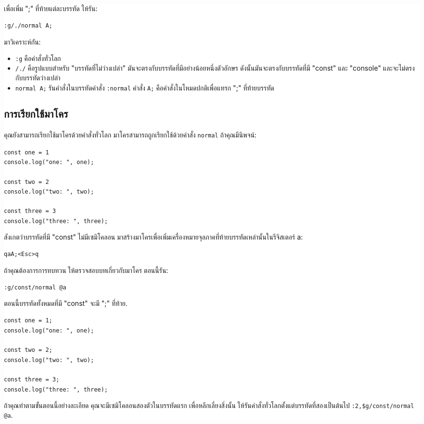 เพื่อเพิ่ม ";" ที่ท้ายแต่ละบรรทัด ให้รัน:

```shell
:g/./normal A;
```

มาวิเคราะห์กัน:
- `:g` คือคำสั่งทั่วโลก
- `/./` คือรูปแบบสำหรับ "บรรทัดที่ไม่ว่างเปล่า" มันจะตรงกับบรรทัดที่มีอย่างน้อยหนึ่งตัวอักษร ดังนั้นมันจะตรงกับบรรทัดที่มี "const" และ "console" และจะไม่ตรงกับบรรทัดว่างเปล่า
- `normal A;` รันคำสั่งในบรรทัดคำสั่ง `:normal` คำสั่ง `A;` คือคำสั่งในโหมดปกติเพื่อแทรก ";" ที่ท้ายบรรทัด

## การเรียกใช้มาโคร

คุณยังสามารถเรียกใช้มาโครด้วยคำสั่งทั่วโลก มาโครสามารถถูกเรียกใช้ด้วยคำสั่ง `normal` ถ้าคุณมีนิพจน์:

```shell
const one = 1
console.log("one: ", one);

const two = 2
console.log("two: ", two);

const three = 3
console.log("three: ", three);
```

สังเกตว่าบรรทัดที่มี "const" ไม่มีเซมิโคลอน มาสร้างมาโครเพื่อเพิ่มเครื่องหมายจุลภาคที่ท้ายบรรทัดเหล่านั้นในรีจิสเตอร์ a:

```shell
qaA;<Esc>q
```

ถ้าคุณต้องการการทบทวน ให้ตรวจสอบบทเกี่ยวกับมาโคร ตอนนี้รัน:

```shell
:g/const/normal @a
```

ตอนนี้บรรทัดทั้งหมดที่มี "const" จะมี ";" ที่ท้าย.

```shell
const one = 1;
console.log("one: ", one);

const two = 2;
console.log("two: ", two);

const three = 3;
console.log("three: ", three);
```

ถ้าคุณทำตามขั้นตอนนี้อย่างละเอียด คุณจะมีเซมิโคลอนสองตัวในบรรทัดแรก เพื่อหลีกเลี่ยงสิ่งนั้น ให้รันคำสั่งทั่วโลกตั้งแต่บรรทัดที่สองเป็นต้นไป `:2,$g/const/normal @a`.
